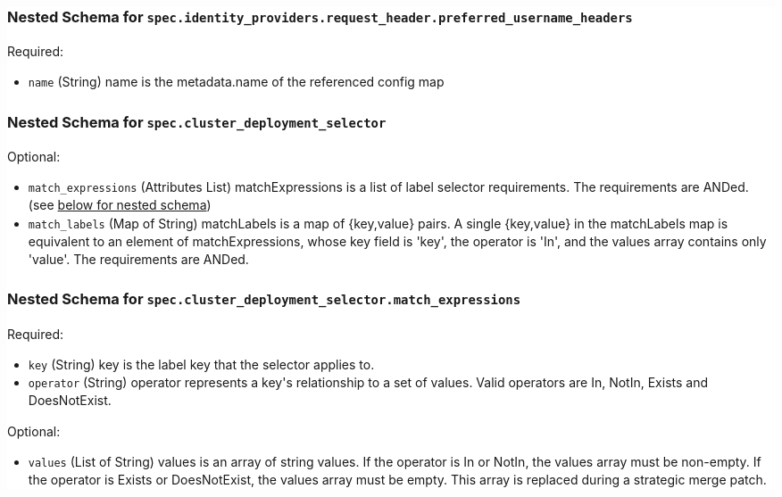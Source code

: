 <a id="nestedatt--spec--identity_providers--request_header--ca"></a>
### Nested Schema for `spec.identity_providers.request_header.preferred_username_headers`

Required:

- `name` (String) name is the metadata.name of the referenced config map




<a id="nestedatt--spec--cluster_deployment_selector"></a>
### Nested Schema for `spec.cluster_deployment_selector`

Optional:

- `match_expressions` (Attributes List) matchExpressions is a list of label selector requirements. The requirements are ANDed. (see [below for nested schema](#nestedatt--spec--cluster_deployment_selector--match_expressions))
- `match_labels` (Map of String) matchLabels is a map of {key,value} pairs. A single {key,value} in the matchLabels map is equivalent to an element of matchExpressions, whose key field is 'key', the operator is 'In', and the values array contains only 'value'. The requirements are ANDed.

<a id="nestedatt--spec--cluster_deployment_selector--match_expressions"></a>
### Nested Schema for `spec.cluster_deployment_selector.match_expressions`

Required:

- `key` (String) key is the label key that the selector applies to.
- `operator` (String) operator represents a key's relationship to a set of values. Valid operators are In, NotIn, Exists and DoesNotExist.

Optional:

- `values` (List of String) values is an array of string values. If the operator is In or NotIn, the values array must be non-empty. If the operator is Exists or DoesNotExist, the values array must be empty. This array is replaced during a strategic merge patch.


